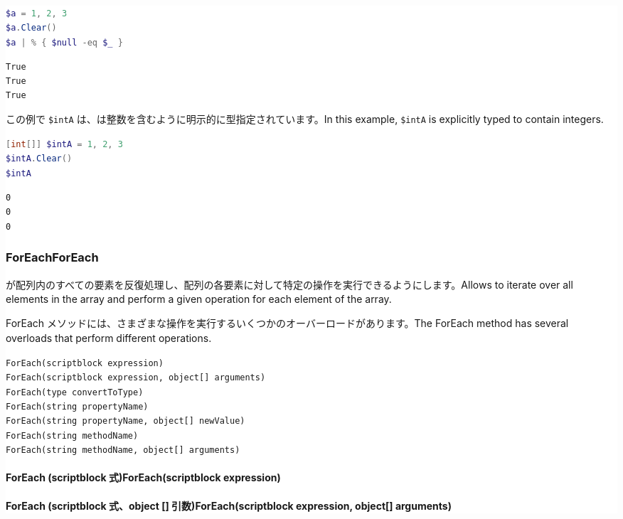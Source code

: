 ```powershell
$a = 1, 2, 3
$a.Clear()
$a | % { $null -eq $_ }
```

```Output
True
True
True
```

<span data-ttu-id="d4018-185">この例で `$intA` は、は整数を含むように明示的に型指定されています。</span><span class="sxs-lookup"><span data-stu-id="d4018-185">In this example, `$intA` is explicitly typed to contain integers.</span></span>

```powershell
[int[]] $intA = 1, 2, 3
$intA.Clear()
$intA
```

```Output
0
0
0
```

### <a name="foreach"></a><span data-ttu-id="d4018-186">ForEach</span><span class="sxs-lookup"><span data-stu-id="d4018-186">ForEach</span></span>

<span data-ttu-id="d4018-187">が配列内のすべての要素を反復処理し、配列の各要素に対して特定の操作を実行できるようにします。</span><span class="sxs-lookup"><span data-stu-id="d4018-187">Allows to iterate over all elements in the array and perform a given operation for each element of the array.</span></span>

<span data-ttu-id="d4018-188">ForEach メソッドには、さまざまな操作を実行するいくつかのオーバーロードがあります。</span><span class="sxs-lookup"><span data-stu-id="d4018-188">The ForEach method has several overloads that perform different operations.</span></span>

```
ForEach(scriptblock expression)
ForEach(scriptblock expression, object[] arguments)
ForEach(type convertToType)
ForEach(string propertyName)
ForEach(string propertyName, object[] newValue)
ForEach(string methodName)
ForEach(string methodName, object[] arguments)
```

#### <a name="foreachscriptblock-expression"></a><span data-ttu-id="d4018-189">ForEach (scriptblock 式)</span><span class="sxs-lookup"><span data-stu-id="d4018-189">ForEach(scriptblock expression)</span></span>

#### <a name="foreachscriptblock-expression-object-arguments"></a><span data-ttu-id="d4018-190">ForEach (scriptblock 式、object [] 引数)</span><span class="sxs-lookup"><span data-stu-id="d4018-190">ForEach(scriptblock expression, object[] arguments)</span></span>
